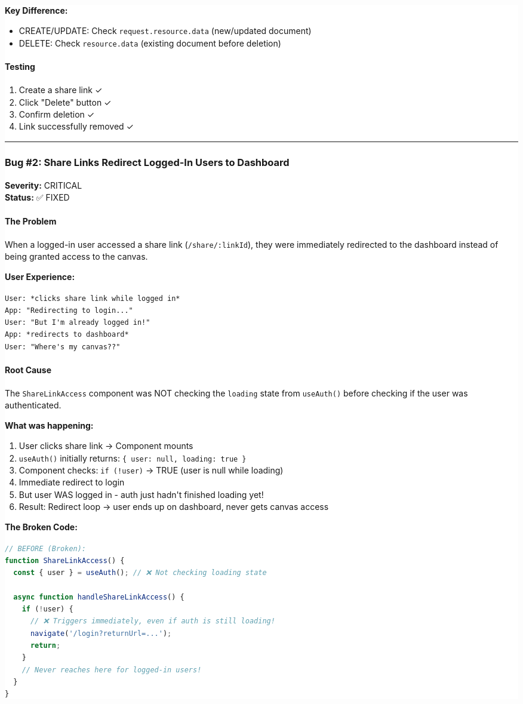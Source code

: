 **Key Difference:**
- CREATE/UPDATE: Check `request.resource.data` (new/updated document)
- DELETE: Check `resource.data` (existing document before deletion)

#### Testing
1. Create a share link ✓
2. Click "Delete" button ✓
3. Confirm deletion ✓
4. Link successfully removed ✓

---

### Bug #2: Share Links Redirect Logged-In Users to Dashboard
**Severity:** CRITICAL  
**Status:** ✅ FIXED  

#### The Problem
When a logged-in user accessed a share link (`/share/:linkId`), they were immediately redirected to the dashboard instead of being granted access to the canvas.

**User Experience:**
```
User: *clicks share link while logged in*
App: "Redirecting to login..."
User: "But I'm already logged in!"
App: *redirects to dashboard*
User: "Where's my canvas??"
```

#### Root Cause
The `ShareLinkAccess` component was NOT checking the `loading` state from `useAuth()` before checking if the user was authenticated.

**What was happening:**
1. User clicks share link → Component mounts
2. `useAuth()` initially returns: `{ user: null, loading: true }`
3. Component checks: `if (!user)` → TRUE (user is null while loading)
4. Immediate redirect to login
5. But user WAS logged in - auth just hadn't finished loading yet!
6. Result: Redirect loop → user ends up on dashboard, never gets canvas access

**The Broken Code:**
```javascript
// BEFORE (Broken):
function ShareLinkAccess() {
  const { user } = useAuth(); // ❌ Not checking loading state
  
  async function handleShareLinkAccess() {
    if (!user) {
      // ❌ Triggers immediately, even if auth is still loading!
      navigate('/login?returnUrl=...');
      return;
    }
    // Never reaches here for logged-in users!
  }
}
```
